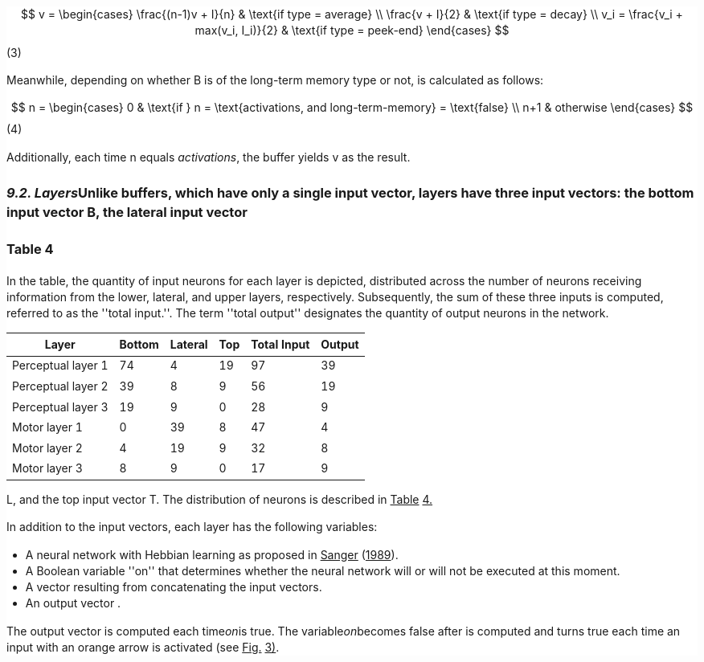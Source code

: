 $$
v = \begin{cases} \frac{(n-1)v + I}{n} & \text{if type = average} \\ \frac{v + I}{2} & \text{if type = decay} \\ v_i = \frac{v_i + max(v_i, I_i)}{2} & \text{if type = peek-end} \end{cases}
$$
(3)

Meanwhile, depending on whether B is of the long-term memory type or not, is calculated as follows:

$$
n = \begin{cases} 0 & \text{if } n = \text{activations, and long-term-memory} = \text{false} \\ n+1 & otherwise \end{cases}
$$
(4)

Additionally, each time n equals *activations*, the buffer yields v as the result.

### *9.2. Layers*Unlike buffers, which have only a single input vector, layers have three input vectors: the bottom input vector B, the lateral input vector

### Table 4

In the table, the quantity of input neurons for each layer is depicted, distributed across the number of neurons receiving information from the lower, lateral, and upper layers, respectively. Subsequently, the sum of these three inputs is computed, referred to as the ''total input.''. The term ''total output'' designates the quantity of output neurons in the network.


| Layer | Bottom | Lateral | Top | Total Input | Output |
|--------------------|--------|---------|-----|-------------|--------|
| Perceptual layer 1 | 74 | 4 | 19 | 97 | 39 |
| Perceptual layer 2 | 39 | 8 | 9 | 56 | 19 |
| Perceptual layer 3 | 19 | 9 | 0 | 28 | 9 |
| Motor layer 1 | 0 | 39 | 8 | 47 | 4 |
| Motor layer 2 | 4 | 19 | 9 | 32 | 8 |
| Motor layer 3 | 8 | 9 | 0 | 17 | 9 |

L, and the top input vector T. The distribution of neurons is described in [Table](#page-9-29) [4.](#page-9-29)

In addition to the input vectors, each layer has the following variables:

- A neural network with Hebbian learning as proposed in [Sanger](#page-9-27) ([1989](#page-9-27)).
- A Boolean variable ''on'' that determines whether the neural network will or will not be executed at this moment.
- A vector resulting from concatenating the input vectors.
- An output vector .

The output vector is computed each time*on*is true. The variable*on*becomes false after is computed and turns true each time an input with an orange arrow is activated (see [Fig.](#page-4-0) [3\)](#page-4-0).
